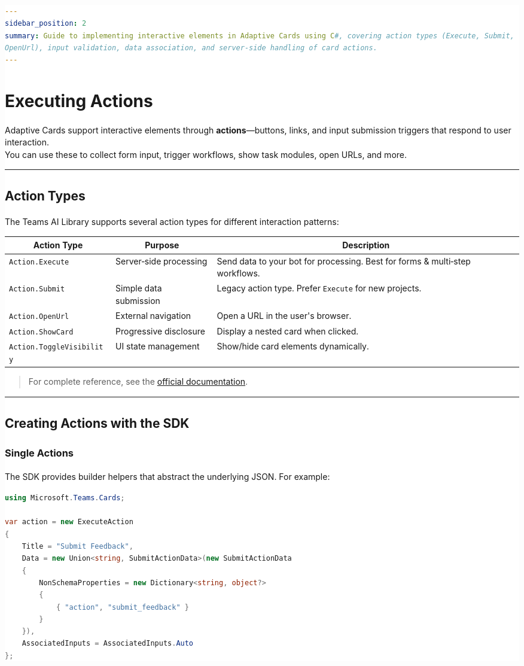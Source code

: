```yaml
---
sidebar_position: 2
summary: Guide to implementing interactive elements in Adaptive Cards using C#, covering action types (Execute, Submit, OpenUrl), input validation, data association, and server-side handling of card actions.
---
```


# Executing Actions

Adaptive Cards support interactive elements through **actions**—buttons, links, and input submission triggers that respond to user interaction.  
You can use these to collect form input, trigger workflows, show task modules, open URLs, and more.

---

## Action Types

The Teams AI Library supports several action types for different interaction patterns:

| Action Type               | Purpose                | Description                                                                  |
| ------------------------- | ---------------------- | ---------------------------------------------------------------------------- |
| `Action.Execute`          | Server‑side processing | Send data to your bot for processing. Best for forms & multi‑step workflows. |
| `Action.Submit`           | Simple data submission | Legacy action type. Prefer `Execute` for new projects.                       |
| `Action.OpenUrl`          | External navigation    | Open a URL in the user's browser.                                            |
| `Action.ShowCard`         | Progressive disclosure | Display a nested card when clicked.                                          |
| `Action.ToggleVisibility` | UI state management    | Show/hide card elements dynamically.                                         |

> For complete reference, see the [official documentation](https://adaptivecards.microsoft.com/?topic=Action.Execute).

---

## Creating Actions with the SDK

### Single Actions

The SDK provides builder helpers that abstract the underlying JSON. For example:

```csharp
using Microsoft.Teams.Cards;

var action = new ExecuteAction
{
    Title = "Submit Feedback",
    Data = new Union<string, SubmitActionData>(new SubmitActionData 
    { 
        NonSchemaProperties = new Dictionary<string, object?> 
        { 
            { "action", "submit_feedback" } 
        } 
    }),
    AssociatedInputs = AssociatedInputs.Auto
};
```
